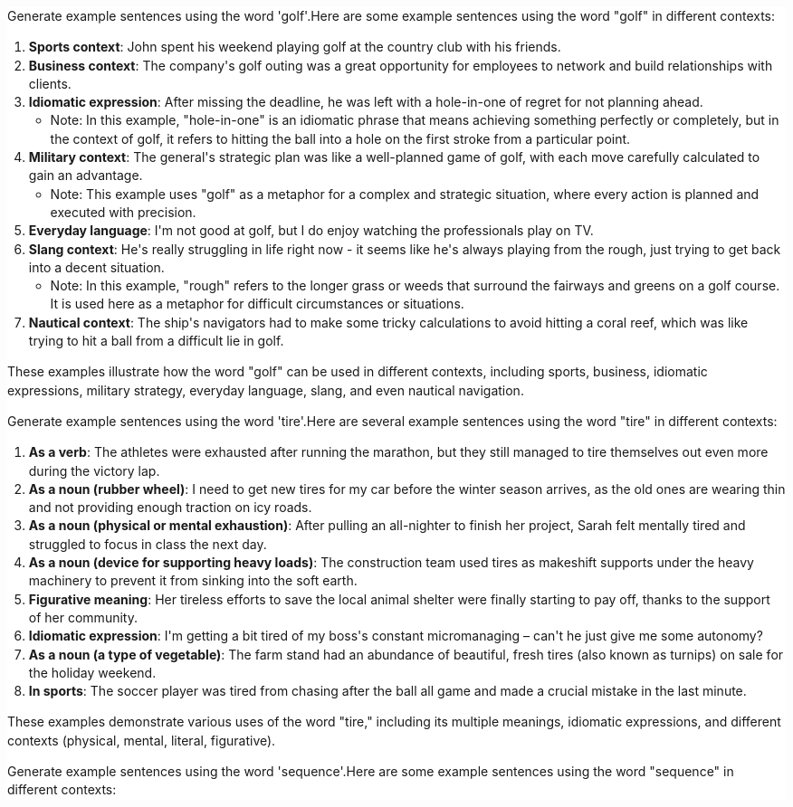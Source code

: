 Generate example sentences using the word 'golf'.<start>Here are some example sentences using the word "golf" in different contexts:

1. **Sports context**: John spent his weekend playing golf at the country club with his friends.
2. **Business context**: The company's golf outing was a great opportunity for employees to network and build relationships with clients.
3. **Idiomatic expression**: After missing the deadline, he was left with a hole-in-one of regret for not planning ahead.
	* Note: In this example, "hole-in-one" is an idiomatic phrase that means achieving something perfectly or completely, but in the context of golf, it refers to hitting the ball into a hole on the first stroke from a particular point.
4. **Military context**: The general's strategic plan was like a well-planned game of golf, with each move carefully calculated to gain an advantage.
	* Note: This example uses "golf" as a metaphor for a complex and strategic situation, where every action is planned and executed with precision.
5. **Everyday language**: I'm not good at golf, but I do enjoy watching the professionals play on TV.
6. **Slang context**: He's really struggling in life right now - it seems like he's always playing from the rough, just trying to get back into a decent situation.
	* Note: In this example, "rough" refers to the longer grass or weeds that surround the fairways and greens on a golf course. It is used here as a metaphor for difficult circumstances or situations.
7. **Nautical context**: The ship's navigators had to make some tricky calculations to avoid hitting a coral reef, which was like trying to hit a ball from a difficult lie in golf.

These examples illustrate how the word "golf" can be used in different contexts, including sports, business, idiomatic expressions, military strategy, everyday language, slang, and even nautical navigation.
<end>

Generate example sentences using the word 'tire'.<start>Here are several example sentences using the word "tire" in different contexts:

1. **As a verb**: The athletes were exhausted after running the marathon, but they still managed to tire themselves out even more during the victory lap.
2. **As a noun (rubber wheel)**: I need to get new tires for my car before the winter season arrives, as the old ones are wearing thin and not providing enough traction on icy roads.
3. **As a noun (physical or mental exhaustion)**: After pulling an all-nighter to finish her project, Sarah felt mentally tired and struggled to focus in class the next day.
4. **As a noun (device for supporting heavy loads)**: The construction team used tires as makeshift supports under the heavy machinery to prevent it from sinking into the soft earth.
5. **Figurative meaning**: Her tireless efforts to save the local animal shelter were finally starting to pay off, thanks to the support of her community.
6. **Idiomatic expression**: I'm getting a bit tired of my boss's constant micromanaging – can't he just give me some autonomy?
7. **As a noun (a type of vegetable)**: The farm stand had an abundance of beautiful, fresh tires (also known as turnips) on sale for the holiday weekend.
8. **In sports**: The soccer player was tired from chasing after the ball all game and made a crucial mistake in the last minute.

These examples demonstrate various uses of the word "tire," including its multiple meanings, idiomatic expressions, and different contexts (physical, mental, literal, figurative).
<end>

Generate example sentences using the word 'sequence'.<start>Here are some example sentences using the word "sequence" in different contexts:
